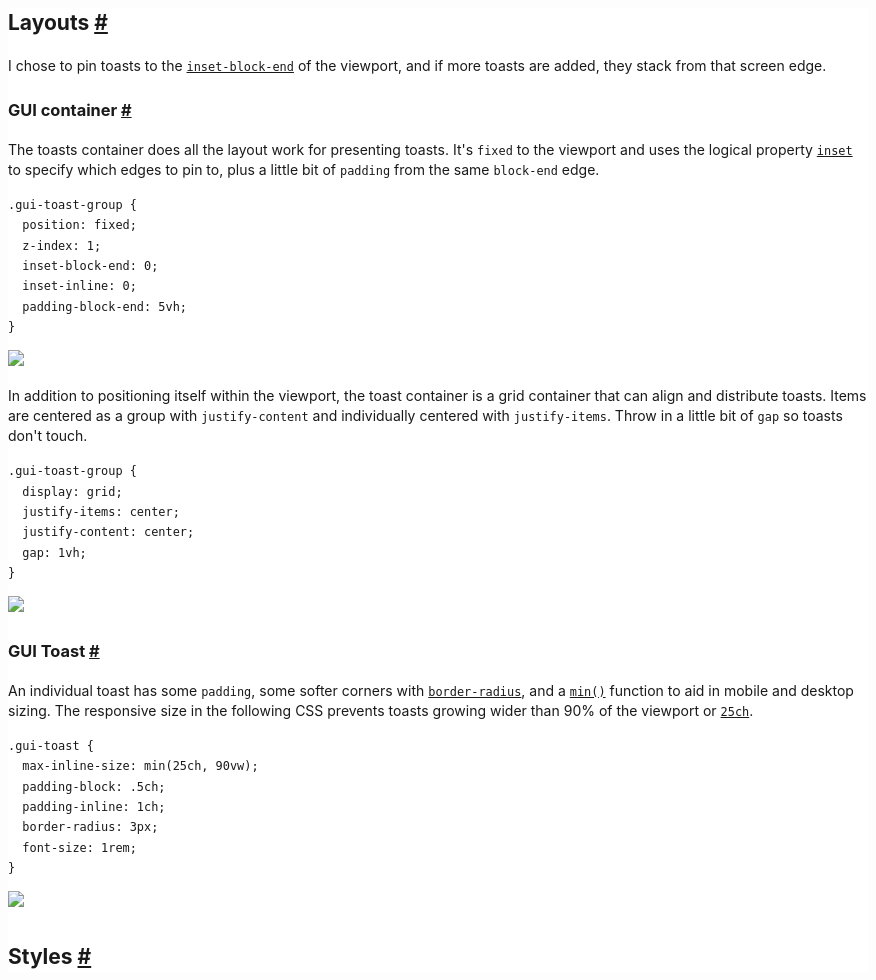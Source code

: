 ## Layouts [#](#layouts)

I chose to pin toasts to the [`inset-block-end`](https://developer.mozilla.org/docs/Web/CSS/inset-block-end) of the viewport, and if more toasts are added, they stack from that screen edge.

### GUI container [#](#gui-container)

The toasts container does all the layout work for presenting toasts. It's `fixed` to the viewport and uses the logical property [`inset`](https://developer.mozilla.org/docs/Web/CSS/inset) to specify which edges to pin to, plus a little bit of `padding` from the same `block-end` edge.

    .gui-toast-group {  
      position: fixed;  
      z-index: 1;  
      inset-block-end: 0;  
      inset-inline: 0;  
      padding-block-end: 5vh;  
    }

![](https://web-dev.imgix.net/image/vS06HQ1YTsbMKSFTIPl2iogUQP73/yJfP9FLqpngoR9zIm35J.png?auto=format)

In addition to positioning itself within the viewport, the toast container is a grid container that can align and distribute toasts. Items are centered as a group with `justify-content` and individually centered with `justify-items`. Throw in a little bit of `gap` so toasts don't touch.

    .gui-toast-group {  
      display: grid;  
      justify-items: center;  
      justify-content: center;  
      gap: 1vh;  
    }

![](https://web-dev.imgix.net/image/vS06HQ1YTsbMKSFTIPl2iogUQP73/kaTSVr7KToPBYqDXKE4T.png?auto=format)

### GUI Toast [#](#gui-toast)

An individual toast has some `padding`, some softer corners with [`border-radius`](https://developer.mozilla.org/edocs/Web/CSS/border-radius), and a [`min()`](https://developer.mozilla.org/docs/Web/CSS/min()) function to aid in mobile and desktop sizing. The responsive size in the following CSS prevents toasts growing wider than 90% of the viewport or [`25ch`](https://developer.mozilla.org/docs/Web/CSS/length).

    .gui-toast {  
      max-inline-size: min(25ch, 90vw);  
      padding-block: .5ch;  
      padding-inline: 1ch;  
      border-radius: 3px;  
      font-size: 1rem;  
    }

![](https://web-dev.imgix.net/image/vS06HQ1YTsbMKSFTIPl2iogUQP73/fxZbpWDiuZCfpY2Cxq6A.png?auto=format)

## Styles [#](#styles)

